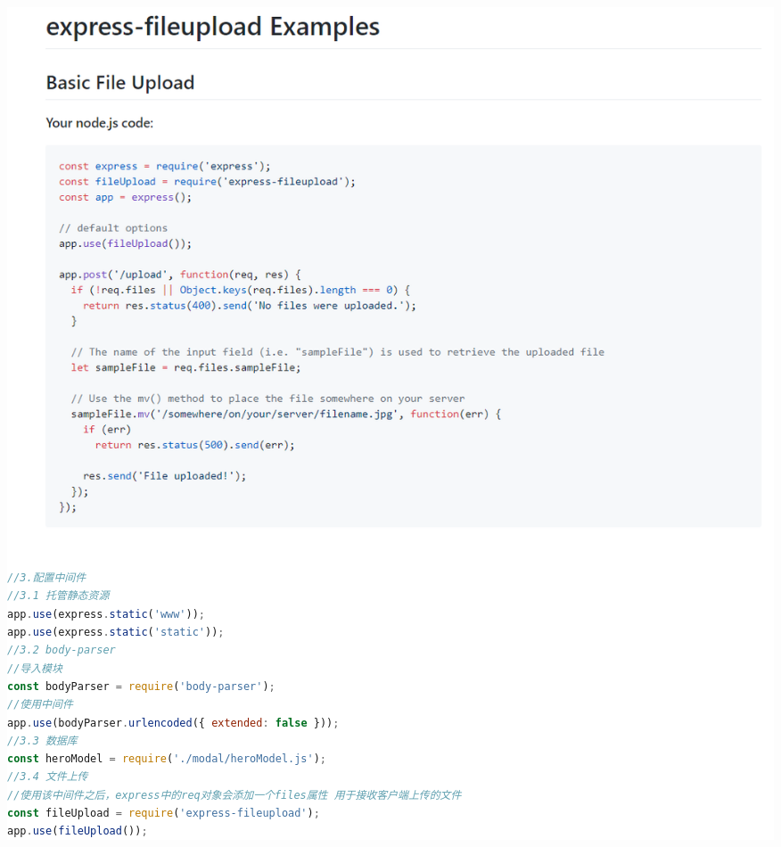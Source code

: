 ![1571856162388](day03.assets/1571856162388.png)

```javascript

//3.配置中间件
//3.1 托管静态资源
app.use(express.static('www'));
app.use(express.static('static'));
//3.2 body-parser
//导入模块
const bodyParser = require('body-parser');
//使用中间件
app.use(bodyParser.urlencoded({ extended: false }));
//3.3 数据库
const heroModel = require('./modal/heroModel.js');
//3.4 文件上传
//使用该中间件之后，express中的req对象会添加一个files属性 用于接收客户端上传的文件
const fileUpload = require('express-fileupload');
app.use(fileUpload());

```
